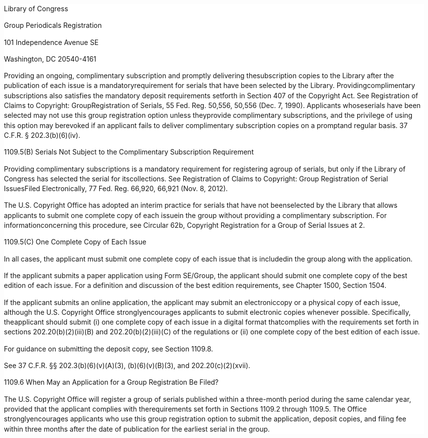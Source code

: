 Library of Congress


Group Periodicals Registration 


101 Independence Avenue SE 


Washington, DC 20540-4161 



Providing an ongoing, complimentary subscription and promptly delivering thesubscription copies to the Library after the publication of each issue is a mandatoryrequirement for serials that have been selected by the Library. Providingcomplimentary subscriptions also satisfies the mandatory deposit requirements setforth in Section 407 of the Copyright Act. See Registration of Claims to Copyright: GroupRegistration of Serials, 55 Fed. Reg. 50,556, 50,556 (Dec. 7, 1990). Applicants whoseserials have been selected may not use this group registration option unless theyprovide complimentary subscriptions, and the privilege of using this option may berevoked if an applicant fails to deliver complimentary subscription copies on a promptand regular basis. 37 C.F.R. § 202.3(b)(6)(iv). 


1109.5(B) Serials Not Subject to the Complimentary Subscription Requirement 

Providing complimentary subscriptions is a mandatory requirement for registering agroup of serials, but only if the Library of Congress has selected the serial for itscollections. See Registration of Claims to Copyright: Group Registration of Serial IssuesFiled Electronically, 77 Fed. Reg. 66,920, 66,921 (Nov. 8, 2012). 

The U.S. Copyright Office has adopted an interim practice for serials that have not beenselected by the Library that allows applicants to submit one complete copy of each issuein the group without providing a complimentary subscription. For informationconcerning this procedure, see Circular 62b, Copyright Registration for a Group of Serial Issues at 2. 


1109.5(C) One Complete Copy of Each Issue 

In all cases, the applicant must submit one complete copy of each issue that is includedin the group along with the application. 

If the applicant submits a paper application using Form SE/Group, the applicant should submit one complete copy of the best edition of each issue. For a definition and discussion of the best edition requirements, see Chapter 1500, Section 1504. 

If the applicant submits an online application, the applicant may submit an electroniccopy or a physical copy of each issue, although the U.S. Copyright Office stronglyencourages applicants to submit electronic copies whenever possible. Specifically, theapplicant should submit (i) one complete copy of each issue in a digital format thatcomplies with the requirements set forth in sections 202.20(b)(2)(iii)(B) and 202.20(b)(2)(iii)(C) of the regulations or (ii) one complete copy of the best edition of each issue. 

For guidance on submitting the deposit copy, see Section 1109.8. 

See 37 C.F.R. §§ 202.3(b)(6)(v)(A)(3), (b)(6)(v)(B)(3), and 202.20(c)(2)(xvii). 

1109.6 When May an Application for a Group Registration Be Filed? 

The U.S. Copyright Office will register a group of serials published within a three-month period during the same calendar year, provided that the applicant complies with therequirements set forth in Sections 1109.2 through 1109.5. The Office stronglyencourages applicants who use this group registration option to submit the application, deposit copies, and filing fee within three months after the date of publication for the earliest serial in the group. 
